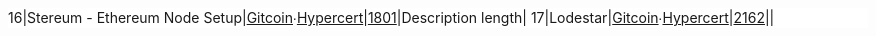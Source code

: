 16|Stereum - Ethereum Node Setup|[Gitcoin](https://grant-explorer.gitcoin.co/#/round/1/0xe575282b376e3c9886779a841a2510f1dd8c2ce4/0xaa09ef03fe5e4d9a0aa3d49a203ea8d1d89969e19cfe8af2135ecec38f035ae0-0xe575282b376e3c9886779a841a2510f1dd8c2ce4)∙[Hypercert](https://hypercerts.vercel.app/app/create?name=Stereum%20-%20Ethereum%20Node%20Setup&description=%F0%9F%8D%84%20THE%20PROBLEM%20%20%0A%0ASetting%20up%20an%20Ethereum%20Node%20is%20technically%20demanding%20and%20needs%20a%20lot%20of%20research%20%26%20preparation%20to%20do.%20Being%20confronted%20with%20this%20challenge%20a%20lot%20of%20nontechnical%20people%20therefore%2C%20even%20if%20they%20are%20in%20the%20position%20of%20owning%2032%20ETH%2C%20are%20choosing%20to%20use%20a%20staking%20service%20to%20not%20risk%20their%20funds%2C%20which%20in%20turn%20slowly%20centralises%20the%20network.%20%0A%0A%F0%9F%8D%84%20OUR%20SOLUTION%20%0A%0AStereum%20is%20our%20answer%20to%20this%20problem%2C%20a%20toolkit%20to%20simplify%20the%20process%20of%20setting%20up%20and%20maintaining%20an%20Ethereum%2FGnosis%20Node%20using%20an%20intuitive%20GUI%20to%20abstract%20the%20installation%20process%20down%20to%20a%20few%20clicks%2C%20lessening%20the%20technical%20entry%20barrier%20for%20the%20average%20person.%20%0A%0ATo%20use%20Stereum%2C%20you%20download%20the%20launcher%20%26%20connect%20remotely%20to%20your%20fresh%20Ubuntu%20server.%20%20%0A%0AIn%20three%20clicks%2C%20Stereum%20configures%20all%20necessary%20prerequisites%20your%20server%20has%20to%20meet%2C%20installs%20and%20runs%20Ethereum%20client%20software%2C%20and%20ensures%20that%20your%20node%20is%20properly%20connected%20and%20synced%20with%20the%20network.%20%20%0A%0ABy%20setting%20up%20your%20own%20node%20%20with%20Stereum%20you%20are%20able%20to%20participate%20in%20Solo%20Staking%20in%20your%20preferred%20network%20and%20validate%20transactions%20and%20blocks.%20The%20node%20also%20serves%20as%20your%20gateway%20to%20the%20network%20for%20data%20science%2C%20dApp%20usage%20and%20development.%20%20%0A%0AWith%20Stereum%20you%20also%20have%20the%20opportunity%20to%20run%20different%20node%20related%20protocols%20%28like%20SSV%2C%20etc.%29%20%26%20profit%20off%20of%20there%20unique%20architecture.%20%20%0A%0AStereum%2C%20our%20Ethereum%20Node%20Installation%2C%20Setup%20%26&externalLink=https%3A%2F%2Fstereum.net&logoUrl=https%3A%2F%2Fgitcoin.mypinata.cloud%2Fipfs%2Fbafkreidw5c4datoqfpmpsegdiibglqkj3dv32as7brwpbqo64hwuttdole&bannerUrl=https%3A%2F%2Fgitcoin.mypinata.cloud%2Fipfs%2Fbafybeihzfpfkkyssyvejaqv4ozafbwkd2rrghsd6n7cdxcf54iv7goqjwe&backgroundColor=purple&backgroundVectorArt=contours&workScopes=Stereum&workTimeStart=2022-09-22&workTimeEnd=2023-01-13&impactScopes%5B0%5D=all&impactTimeEnd=indefinite&contributors=0x6E41fe2F8303b89c9dbcCABE59A7F7f8F4312cA9&rights%5B0%5D=Public%20Display&allowlistUrl=https%3A%2F%2Fcloudflare-ipfs.com%2Fipfs%2Fbafybeigcogqgin67mtssk5fhprxvvysk74lmki4i6eqk6iuurlvu4vzopm%252FStereum%2520-%2520Ethereum%2520Node%2520Setup.csv)|[1801](https://cloudflare-ipfs.com/ipfs/bafybeigcogqgin67mtssk5fhprxvvysk74lmki4i6eqk6iuurlvu4vzopm%2FStereum%20-%20Ethereum%20Node%20Setup.csv)|Description length|
17|Lodestar|[Gitcoin](https://grant-explorer.gitcoin.co/#/round/1/0xe575282b376e3c9886779a841a2510f1dd8c2ce4/0xb901109e1791c6a48f7315a198536a9e2211834e3fe4b47d48fde0528f118ae4-0xe575282b376e3c9886779a841a2510f1dd8c2ce4)∙[Hypercert](https://hypercerts.vercel.app/app/create?name=Lodestar&description=Lodestar%20is%20a%20Typescript%20ecosystem%20for%20Ethereum%20consensus%2C%20developed%20by%20ChainSafe%20Systems.%0A%0AOur%20flagship%20product%20is%20our%20production-capable%20beacon%20chain%20and%20validator%20client.%0A%0AIn%20addition%2C%20we%20maintain%20public%20repositories%20of%20useful%20tools%20for%20public%20use.%20Some%20of%20these%20libraries%20include%20BLS%2C%20SSZ%2C%20Discv5%2C%20Gossipsub%2C%20and%20Noise.%0A%0AWe%20are%20committed%20to%20maintaining%20these%20critical%20libraries%20for%20use%20in%20our%20client%20and%20for%20the%20wider%20community.%0A%0ALodestar%27s%20niche%20is%20in%20its%20implementation%20language%2C%20Typescript.%20Our%20software%20and%20tooling%20is%20uniquely%20situated%20as%20the%20go-to%20for%20researchers%20and%20developers%20for%20rapid%20prototyping%20and%20browser%20usage.%20Millions%20of%20developers%20around%20the%20world%20are%20familiar%20with%20Typescript%2C%20and%20Lodestar%27s%20high-quality%20codebases%20are%20excellent%20introductions%20to%20the%20Ethereum%20world.%0A%0ALodestar%20has%20also%20been%20a%20leader%20in%20light%20client%20research%2C%20standardization%2C%20and%20implementation%20of%20Ethereum%20light%20clients.%20We%20strive%20to%20work%20with%20other%20client%20implementers%2C%20researchers%20and%20developers%20to%20demonstrate%20the%20importance%20of%20having%20browsers%20utilize%20trustless%20data%20directly%20from%20blockchain.%0A%0AA%20demo%20of%20our%20light%20client%20is%20available%20at%20https%3A%2F%2Flodestar-lightclient.chainsafe.io%2F.%0A%0AVisit%20us%20at%20https%3A%2F%2Flodestar.chainsafe.io&externalLink=https%3A%2F%2Flodestar.chainsafe.io&logoUrl=https%3A%2F%2Fgitcoin.mypinata.cloud%2Fipfs%2Fbafkreiaga3hosplhruxrr4w5be7lyali7iks4pzp4sksuybtvaovdmd3di&bannerUrl=https%3A%2F%2Fgitcoin.mypinata.cloud%2Fipfs%2Fbafkreib37bg5krjh3725gljlubfbksrfakqqtxtho2omotr5652bjoojdm&backgroundColor=purple&backgroundVectorArt=contours&workScopes=Lodestar&workTimeStart=2022-09-22&workTimeEnd=2023-01-14&impactScopes%5B0%5D=all&impactTimeEnd=indefinite&contributors=0xc8F9f8C913d6fF031c65e3bF7c7a51Ad1f3a86E5&rights%5B0%5D=Public%20Display&allowlistUrl=https%3A%2F%2Fcloudflare-ipfs.com%2Fipfs%2Fbafybeigcogqgin67mtssk5fhprxvvysk74lmki4i6eqk6iuurlvu4vzopm%252FLodestar.csv)|[2162](https://cloudflare-ipfs.com/ipfs/bafybeigcogqgin67mtssk5fhprxvvysk74lmki4i6eqk6iuurlvu4vzopm%2FLodestar.csv)||